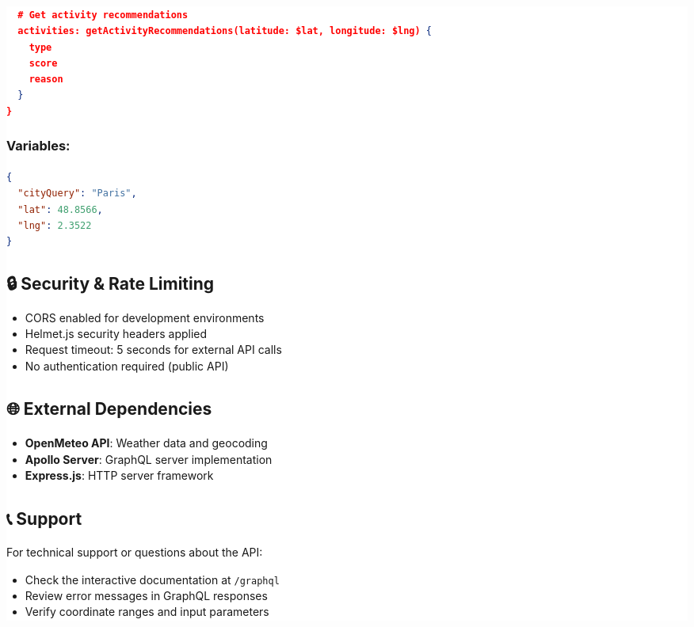 ```json
  # Get activity recommendations
  activities: getActivityRecommendations(latitude: $lat, longitude: $lng) {
    type
    score
    reason
  }
}
```

### Variables:
```json
{
  "cityQuery": "Paris",
  "lat": 48.8566,
  "lng": 2.3522
}
```

## 🔒 Security & Rate Limiting

- CORS enabled for development environments
- Helmet.js security headers applied
- Request timeout: 5 seconds for external API calls
- No authentication required (public API)

## 🌐 External Dependencies

- **OpenMeteo API**: Weather data and geocoding
- **Apollo Server**: GraphQL server implementation
- **Express.js**: HTTP server framework

## 📞 Support

For technical support or questions about the API:
- Check the interactive documentation at `/graphql`
- Review error messages in GraphQL responses
- Verify coordinate ranges and input parameters

